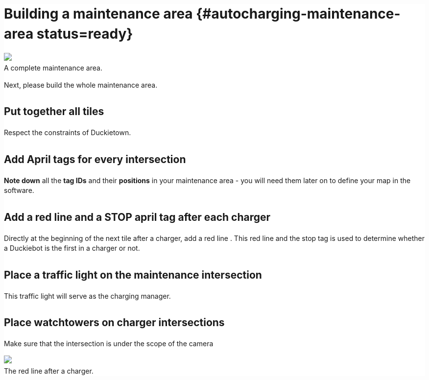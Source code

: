 # Building a maintenance area {#autocharging-maintenance-area status=ready}

<div figure-id="fig:maintenance-area">
<img src="images/MaintenanceArea.jpg" style="width: 100%"/>
<figcaption>
A complete maintenance area.
</figcaption>
</div>

Next, please build the whole maintenance area.

## Put together all tiles

Respect the constraints of Duckietown.

## Add April tags for every intersection

**Note down** all the **tag IDs** and their **positions** in your maintenance area - you will need them later on to define your map in the software.

## Add a red line and a **STOP** april tag after each charger

Directly at the beginning of the next tile after a charger, add a red line [](#fig:red_line). This red line and the stop tag is used to determine whether a Duckiebot is the first in a charger or not.  

## Place a traffic light on the maintenance intersection 

This traffic light will serve as the charging manager.

## Place watchtowers on charger intersections
Make sure that the intersection is under the scope of the camera






<div figure-id="fig:red_line">
<img src="images/cable_shoe_connection.jpg" style="width: 100%"/>
<figcaption>
The red line after a charger.
</figcaption>
</div>
